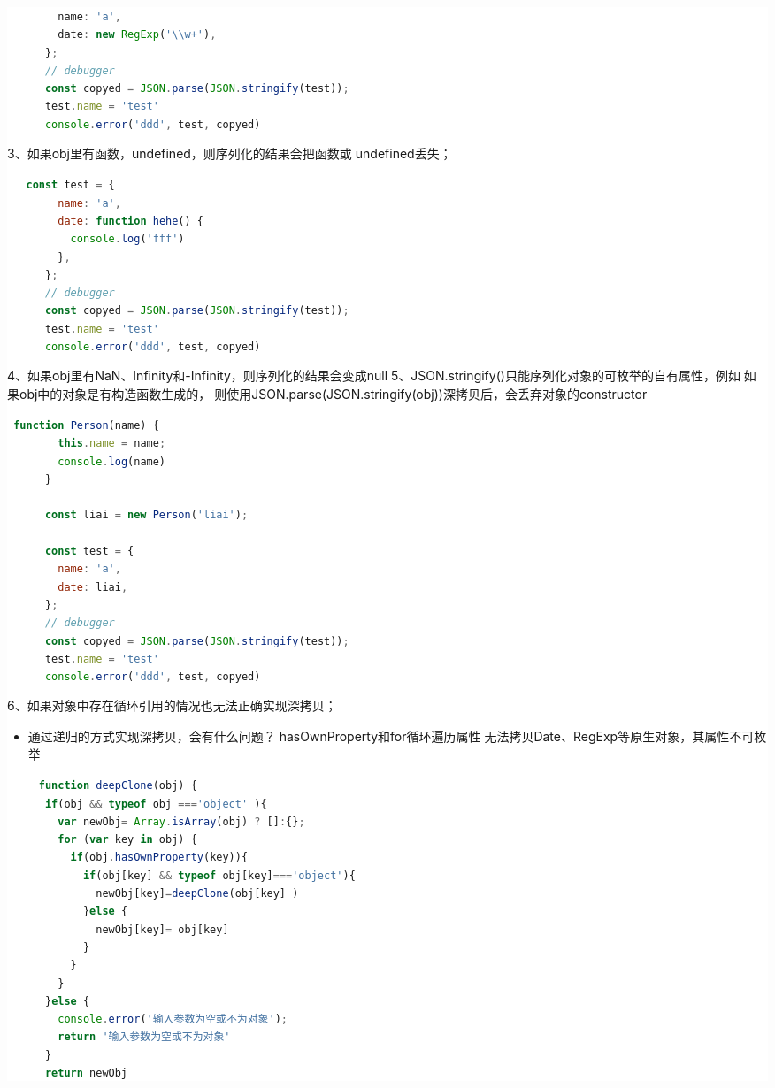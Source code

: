 ```javascript
        name: 'a',
        date: new RegExp('\\w+'),
      };
      // debugger
      const copyed = JSON.parse(JSON.stringify(test));
      test.name = 'test'
      console.error('ddd', test, copyed)
```
3、如果obj里有函数，undefined，则序列化的结果会把函数或 undefined丢失；
```javascript
   const test = {
        name: 'a',
        date: function hehe() {
          console.log('fff')
        },
      };
      // debugger
      const copyed = JSON.parse(JSON.stringify(test));
      test.name = 'test'
      console.error('ddd', test, copyed)
```
4、如果obj里有NaN、Infinity和-Infinity，则序列化的结果会变成null
5、JSON.stringify()只能序列化对象的可枚举的自有属性，例如 如果obj中的对象是有构造函数生成的， 则使用JSON.parse(JSON.stringify(obj))深拷贝后，会丢弃对象的constructor
```javascript
 function Person(name) {
        this.name = name;
        console.log(name)
      }

      const liai = new Person('liai');

      const test = {
        name: 'a',
        date: liai,
      };
      // debugger
      const copyed = JSON.parse(JSON.stringify(test));
      test.name = 'test'
      console.error('ddd', test, copyed)
```
6、如果对象中存在循环引用的情况也无法正确实现深拷贝；

* 通过递归的方式实现深拷贝，会有什么问题？
hasOwnProperty和for循环遍历属性
无法拷贝Date、RegExp等原生对象，其属性不可枚举
```javascript
     function deepClone(obj) {
      if(obj && typeof obj ==='object' ){
        var newObj= Array.isArray(obj) ? []:{};
        for (var key in obj) {
          if(obj.hasOwnProperty(key)){
            if(obj[key] && typeof obj[key]==='object'){
              newObj[key]=deepClone(obj[key] )
            }else {
              newObj[key]= obj[key]
            }
          }
        }
      }else {
        console.error('输入参数为空或不为对象');
        return '输入参数为空或不为对象'
      }
      return newObj
```